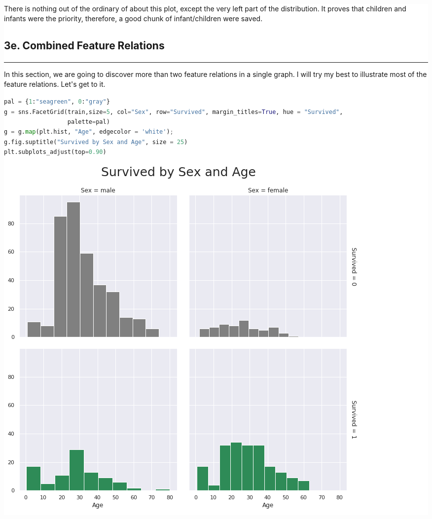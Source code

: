 
There is nothing out of the ordinary of about this plot, except the very left part of the distribution. It proves that children and infants were the priority, therefore, a good chunk of infant/children were saved. 

## 3e. Combined Feature Relations
<a id='combined_feature_relations'></a>
***
In this section, we are going to discover more than two feature relations in a single graph. I will try my best to illustrate most of the feature relations. Let's get to it. 


```python
pal = {1:"seagreen", 0:"gray"}
g = sns.FacetGrid(train,size=5, col="Sex", row="Survived", margin_titles=True, hue = "Survived",
                  palette=pal)
g = g.map(plt.hist, "Age", edgecolor = 'white');
g.fig.suptitle("Survived by Sex and Age", size = 25)
plt.subplots_adjust(top=0.90)

```


![png](kernel_files/kernel_79_0.png)
